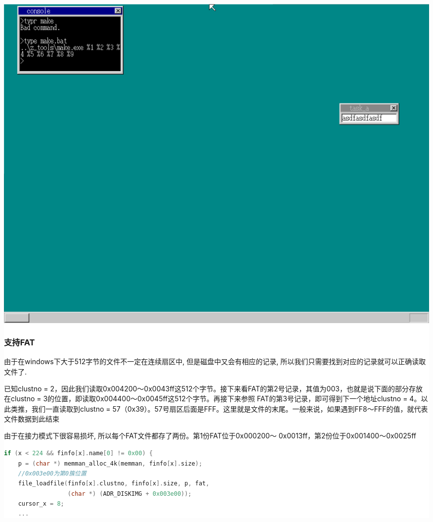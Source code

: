 ![1555135750164](assets/1555135750164.png)

### 支持FAT

由于在windows下大于512字节的文件不一定在连续扇区中, 但是磁盘中又会有相应的记录, 所以我们只需要找到对应的记录就可以正确读取文件了.

已知clustno = 2，因此我们读取0x004200～0x0043ff这512个字节。接下来看FAT的第2号记录，其值为003，也就是说下面的部分存放在clustno = 3的位置，即读取0x004400～0x0045ff这512个字节。再接下来参照
FAT的第3号记录，即可得到下一个地址clustno = 4。以此类推，我们一直读取到clustno = 57（0x39）。57号扇区后面是FFF。这里就是文件的末尾。一般来说，如果遇到FF8～FFF的值，就代表文件数据到此结束

由于在接力模式下很容易损坏,  所以每个FAT文件都存了两份。第1份FAT位于0x000200～
0x0013ff，第2份位于0x001400～0x0025ff

```c
if (x < 224 && finfo[x].name[0] != 0x00) {
    p = (char *) memman_alloc_4k(memman, finfo[x].size);
    //0x003e00为第0簇位置
    file_loadfile(finfo[x].clustno, finfo[x].size, p, fat,
                  (char *) (ADR_DISKIMG + 0x003e00));
    cursor_x = 8;
    ...
```
